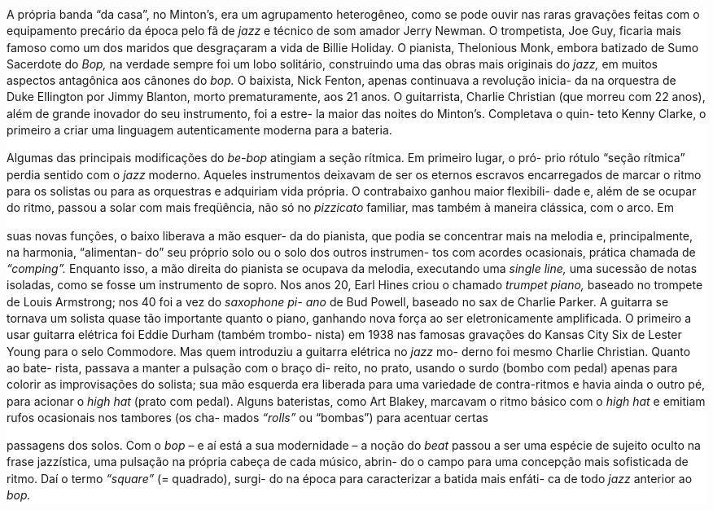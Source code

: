 A própria banda “da casa”, no Minton’s, era um agrupamento heterogêneo,
como se pode ouvir nas raras gravações feitas com o equipamento precário
da época pelo fã de *jazz* e técnico de som amador Jerry Newman. O
trompetista, Joe Guy, ficaria mais famoso como um dos maridos que
desgraçaram a vida de Billie Holiday. O pianista, Thelonious Monk,
embora batizado de Sumo Sacerdote do *Bop,* na verdade sempre foi um
lobo solitário, construindo uma das obras mais originais do *jazz,* em
muitos aspectos antagônica aos cânones do *bop.* O baixista, Nick
Fenton, apenas continuava a revolução inicia- da na orquestra de Duke
Ellington por Jimmy Blanton, morto prematuramente, aos 21 anos. O
guitarrista, Charlie Christian (que morreu com 22 anos), além de grande
inovador do seu instrumento, foi a estre- la maior das noites do
Minton’s. Completava o quin- teto Kenny Clarke, o primeiro a criar uma
linguagem autenticamente moderna para a bateria.

Algumas das principais modificações do *be-bop* atingiam a seção
rítmica. Em primeiro lugar, o pró- prio rótulo “seção rítmica” perdia
sentido com o *jazz* moderno. Aqueles instrumentos deixavam de ser os
eternos escravos encarregados de marcar o ritmo para os solistas ou para
as orquestras e adquiriam vida própria. O contrabaixo ganhou maior
flexibili- dade e, além de se ocupar do ritmo, passou a solar com mais
freqüência, não só no *pizzicato* familiar, mas também à maneira
clássica, com o arco. Em

suas novas funções, o baixo liberava a mão esquer- da do pianista, que
podia se concentrar mais na melodia e, principalmente, na harmonia,
“alimentan- do” seu próprio solo ou o solo dos outros instrumen- tos com
acordes ocasionais, prática chamada de *“comping”.* Enquanto isso, a mão
direita do pianista se ocupava da melodia, executando uma *single line,*
uma sucessão de notas isoladas, como se fosse um instrumento de sopro.
Nos anos 20, Earl Hines criou o chamado *trumpet piano,* baseado no
trompete de Louis Armstrong; nos 40 foi a vez do *saxophone pi- ano* de
Bud Powell, baseado no sax de Charlie Parker. A guitarra se tornava um
solista quase tão importante quanto o piano, ganhando nova força ao ser
eletronicamente amplificada. O primeiro a usar guitarra elétrica foi
Eddie Durham (também trombo- nista) em 1938 nas famosas gravações do
Kansas City Six de Lester Young para o selo Commodore. Mas quem
introduziu a guitarra elétrica no *jazz* mo- derno foi mesmo Charlie
Christian. Quanto ao bate- rista, passava a manter a pulsação com o
braço di- reito, no prato, usando o surdo (bombo com pedal) apenas para
colorir as improvisações do solista; sua mão esquerda era liberada para
uma variedade de contra-ritmos e havia ainda o outro pé, para acionar o
*high hat* (prato com pedal). Alguns bateristas, como Art Blakey,
marcavam o ritmo básico com o *high hat* e emitiam rufos ocasionais nos
tambores (os cha- mados *“rolls”* ou “bombas”) para acentuar certas

passagens dos solos. Com o *bop* – e aí está a sua modernidade – a noção
do *beat* passou a ser uma espécie de sujeito oculto na frase
jazzística, uma pulsação na própria cabeça de cada músico, abrin- do o
campo para uma concepção mais sofisticada de ritmo. Daí o termo
*“square”* (= quadrado), surgi- do na época para caracterizar a batida
mais enfáti- ca de todo *jazz* anterior ao *bop.*
